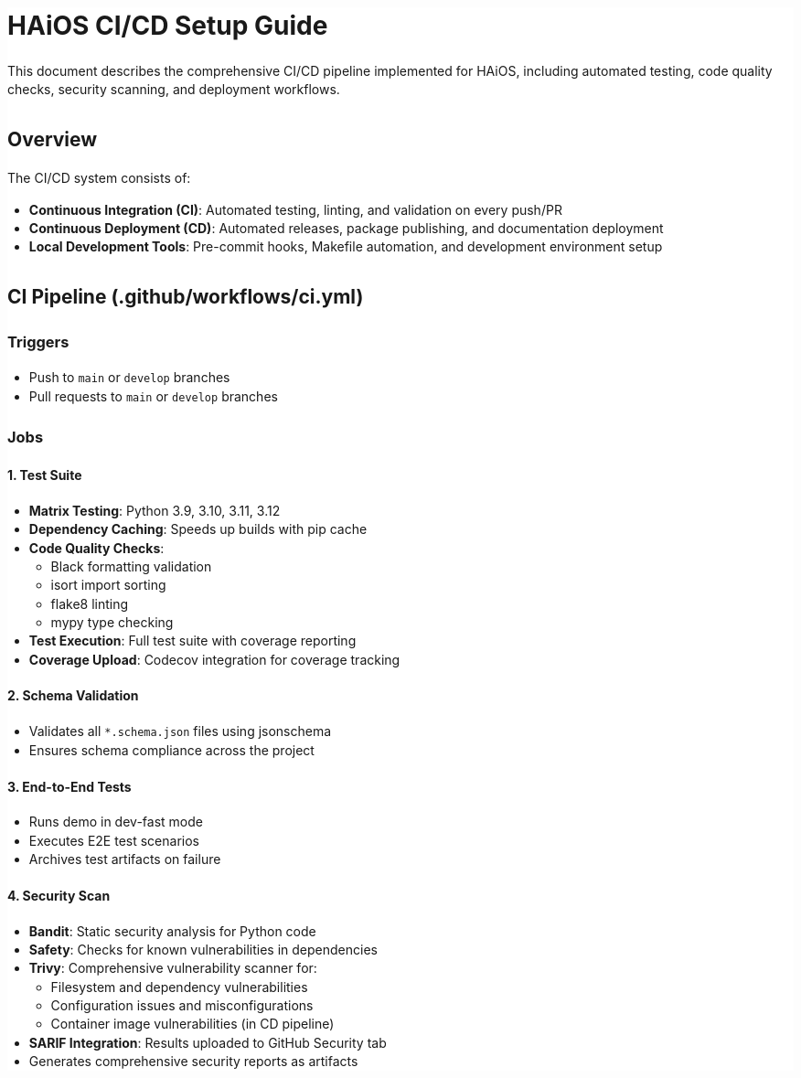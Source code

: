 # HAiOS CI/CD Setup Guide

This document describes the comprehensive CI/CD pipeline implemented for HAiOS, including automated testing, code quality checks, security scanning, and deployment workflows.

## Overview

The CI/CD system consists of:

- **Continuous Integration (CI)**: Automated testing, linting, and validation on every push/PR
- **Continuous Deployment (CD)**: Automated releases, package publishing, and documentation deployment
- **Local Development Tools**: Pre-commit hooks, Makefile automation, and development environment setup

## CI Pipeline (.github/workflows/ci.yml)

### Triggers
- Push to `main` or `develop` branches
- Pull requests to `main` or `develop` branches

### Jobs

#### 1. Test Suite
- **Matrix Testing**: Python 3.9, 3.10, 3.11, 3.12
- **Dependency Caching**: Speeds up builds with pip cache
- **Code Quality Checks**:
  - Black formatting validation
  - isort import sorting
  - flake8 linting
  - mypy type checking
- **Test Execution**: Full test suite with coverage reporting
- **Coverage Upload**: Codecov integration for coverage tracking

#### 2. Schema Validation
- Validates all `*.schema.json` files using jsonschema
- Ensures schema compliance across the project

#### 3. End-to-End Tests
- Runs demo in dev-fast mode
- Executes E2E test scenarios
- Archives test artifacts on failure

#### 4. Security Scan
- **Bandit**: Static security analysis for Python code
- **Safety**: Checks for known vulnerabilities in dependencies
- **Trivy**: Comprehensive vulnerability scanner for:
  - Filesystem and dependency vulnerabilities
  - Configuration issues and misconfigurations
  - Container image vulnerabilities (in CD pipeline)
- **SARIF Integration**: Results uploaded to GitHub Security tab
- Generates comprehensive security reports as artifacts
